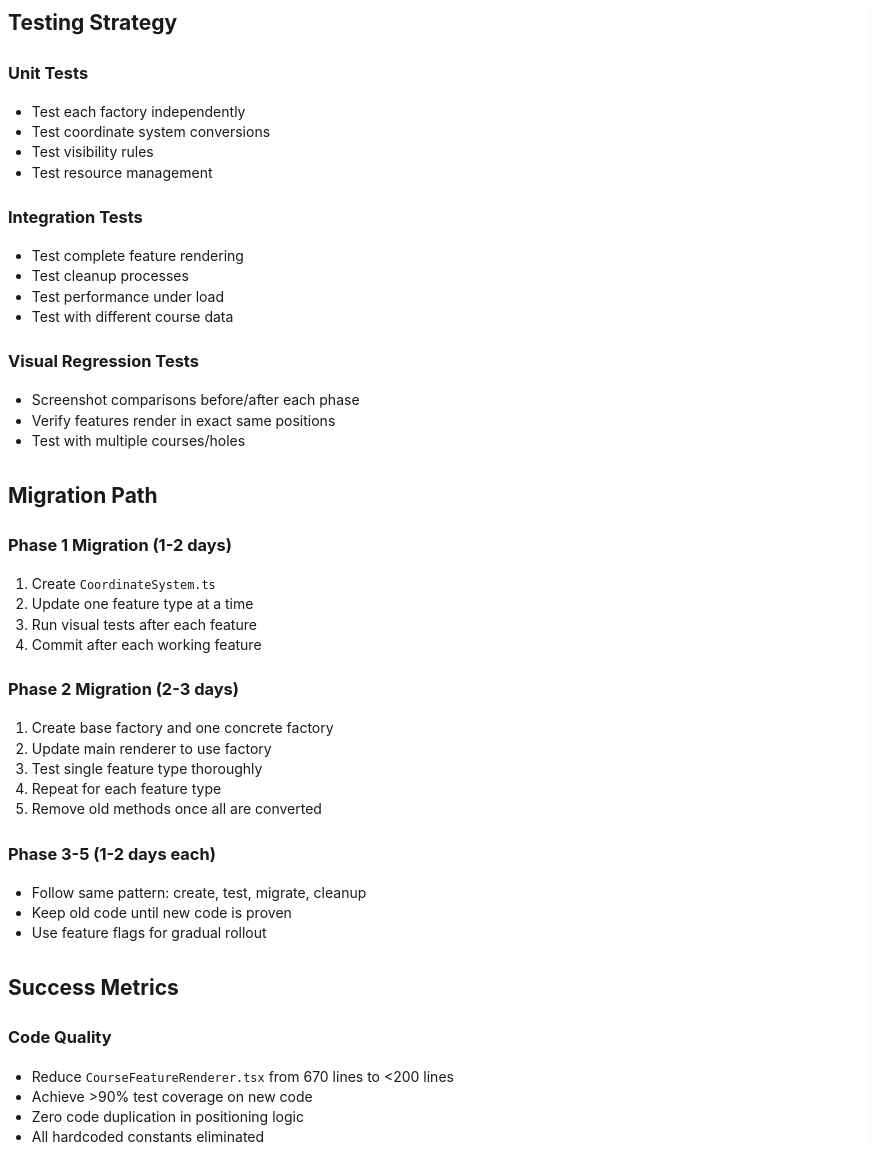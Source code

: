 ## Testing Strategy

### Unit Tests
- Test each factory independently
- Test coordinate system conversions
- Test visibility rules
- Test resource management

### Integration Tests  
- Test complete feature rendering
- Test cleanup processes
- Test performance under load
- Test with different course data

### Visual Regression Tests
- Screenshot comparisons before/after each phase
- Verify features render in exact same positions
- Test with multiple courses/holes

## Migration Path

### Phase 1 Migration (1-2 days)
1. Create `CoordinateSystem.ts`
2. Update one feature type at a time
3. Run visual tests after each feature
4. Commit after each working feature

### Phase 2 Migration (2-3 days)
1. Create base factory and one concrete factory
2. Update main renderer to use factory
3. Test single feature type thoroughly
4. Repeat for each feature type
5. Remove old methods once all are converted

### Phase 3-5 (1-2 days each)
- Follow same pattern: create, test, migrate, cleanup
- Keep old code until new code is proven
- Use feature flags for gradual rollout

## Success Metrics

### Code Quality
- Reduce `CourseFeatureRenderer.tsx` from 670 lines to <200 lines
- Achieve >90% test coverage on new code
- Zero code duplication in positioning logic
- All hardcoded constants eliminated
